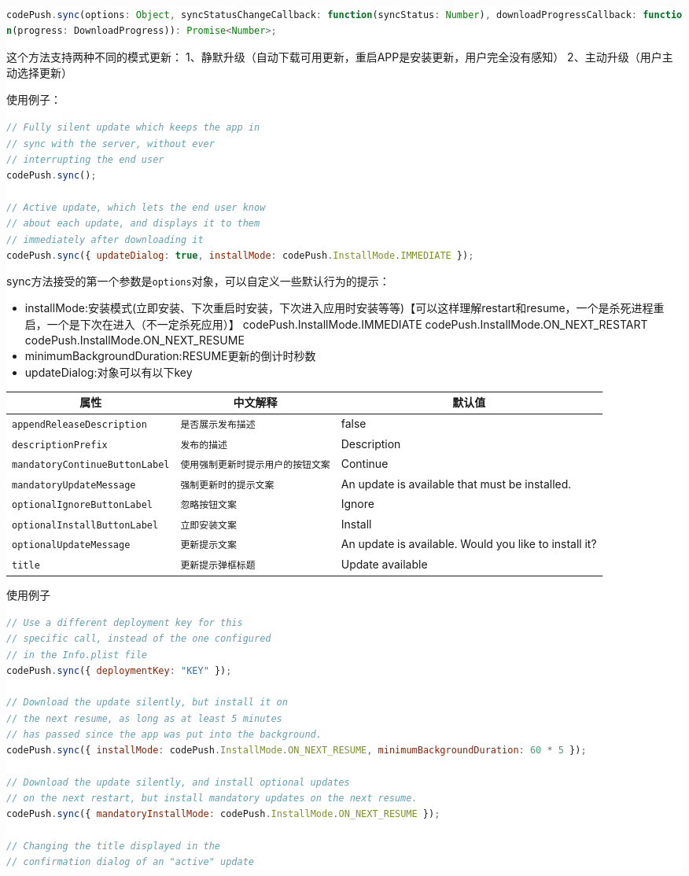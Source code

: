 ```javascript
codePush.sync(options: Object, syncStatusChangeCallback: function(syncStatus: Number), downloadProgressCallback: function(progress: DownloadProgress)): Promise<Number>;
```
这个方法支持两种不同的模式更新：
1、静默升级（自动下载可用更新，重启APP是安装更新，用户完全没有感知）
2、主动升级（用户主动选择更新）

使用例子：

```javascript
// Fully silent update which keeps the app in
// sync with the server, without ever 
// interrupting the end user
codePush.sync();

// Active update, which lets the end user know
// about each update, and displays it to them
// immediately after downloading it
codePush.sync({ updateDialog: true, installMode: codePush.InstallMode.IMMEDIATE });
```

sync方法接受的第一个参数是`options`对象，可以自定义一些默认行为的提示：

* installMode:安装模式(立即安装、下次重启时安装，下次进入应用时安装等等)【可以这样理解restart和resume，一个是杀死进程重启，一个是下次在进入（不一定杀死应用）】
	codePush.InstallMode.IMMEDIATE
	codePush.InstallMode.ON_NEXT_RESTART
	codePush.InstallMode.ON_NEXT_RESUME
* minimumBackgroundDuration:RESUME更新的倒计时秒数
* updateDialog:对象可以有以下key
	
| 属性|中文解释|默认值|
|-----------|---------------|---------------------|
| `appendReleaseDescription`|`是否展示发布描述`|false|
| `descriptionPrefix` | `发布的描述`|Description|
| `mandatoryContinueButtonLabel`   | `使用强制更新时提示用户的按钮文案`   |Continue|
| `mandatoryUpdateMessage` | `强制更新时的提示文案` |An update is available that must be installed.|
| `optionalIgnoreButtonLabel`    | `忽略按钮文案` |Ignore|
| `optionalInstallButtonLabel`   | `立即安装文案` |Install|
| `optionalUpdateMessage`     | `更新提示文案` |An update is available. Would you like to install it?|
| `title`         | `更新提示弹框标题` |Update available|
	
使用例子

```javascript
// Use a different deployment key for this
// specific call, instead of the one configured
// in the Info.plist file
codePush.sync({ deploymentKey: "KEY" });

// Download the update silently, but install it on
// the next resume, as long as at least 5 minutes
// has passed since the app was put into the background.
codePush.sync({ installMode: codePush.InstallMode.ON_NEXT_RESUME, minimumBackgroundDuration: 60 * 5 });

// Download the update silently, and install optional updates
// on the next restart, but install mandatory updates on the next resume.
codePush.sync({ mandatoryInstallMode: codePush.InstallMode.ON_NEXT_RESUME });

// Changing the title displayed in the
// confirmation dialog of an "active" update
```